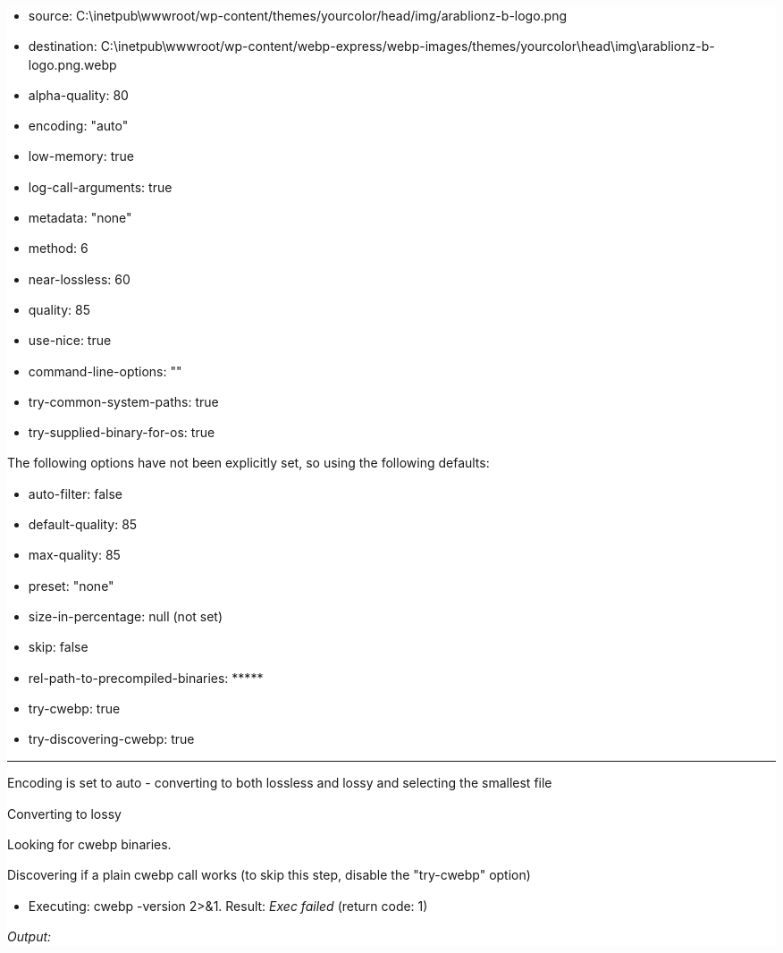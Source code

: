 - source: C:\inetpub\wwwroot/wp-content/themes/yourcolor/head/img/arablionz-b-logo.png

- destination: C:\inetpub\wwwroot/wp-content/webp-express/webp-images/themes/yourcolor\head\img\arablionz-b-logo.png.webp

- alpha-quality: 80

- encoding: "auto"

- low-memory: true

- log-call-arguments: true

- metadata: "none"

- method: 6

- near-lossless: 60

- quality: 85

- use-nice: true

- command-line-options: ""

- try-common-system-paths: true

- try-supplied-binary-for-os: true


The following options have not been explicitly set, so using the following defaults:

- auto-filter: false

- default-quality: 85

- max-quality: 85

- preset: "none"

- size-in-percentage: null (not set)

- skip: false

- rel-path-to-precompiled-binaries: *****

- try-cwebp: true

- try-discovering-cwebp: true

------------


Encoding is set to auto - converting to both lossless and lossy and selecting the smallest file


Converting to lossy

Looking for cwebp binaries.

Discovering if a plain cwebp call works (to skip this step, disable the "try-cwebp" option)

- Executing: cwebp -version 2>&1. Result: *Exec failed* (return code: 1)


*Output:* 
